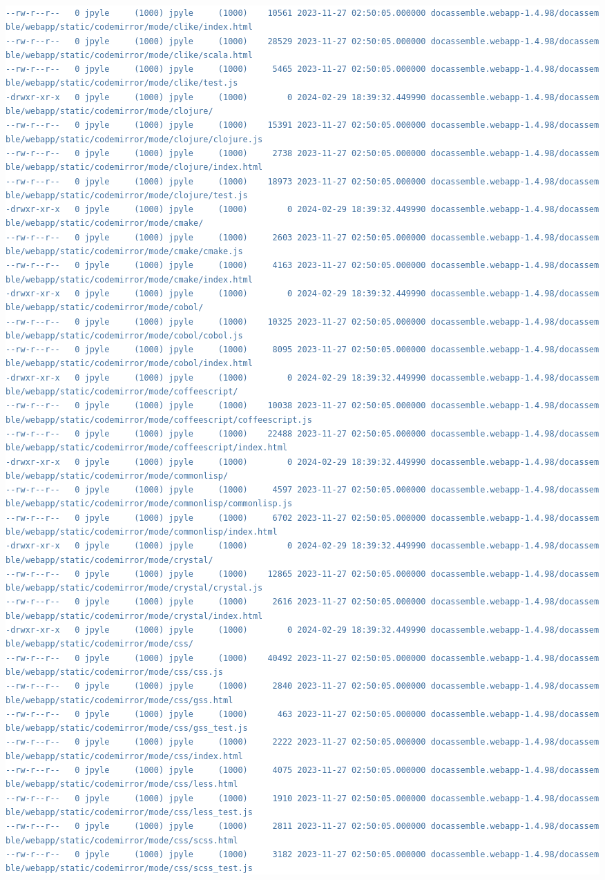 ```diff
--rw-r--r--   0 jpyle     (1000) jpyle     (1000)    10561 2023-11-27 02:50:05.000000 docassemble.webapp-1.4.98/docassemble/webapp/static/codemirror/mode/clike/index.html
--rw-r--r--   0 jpyle     (1000) jpyle     (1000)    28529 2023-11-27 02:50:05.000000 docassemble.webapp-1.4.98/docassemble/webapp/static/codemirror/mode/clike/scala.html
--rw-r--r--   0 jpyle     (1000) jpyle     (1000)     5465 2023-11-27 02:50:05.000000 docassemble.webapp-1.4.98/docassemble/webapp/static/codemirror/mode/clike/test.js
-drwxr-xr-x   0 jpyle     (1000) jpyle     (1000)        0 2024-02-29 18:39:32.449990 docassemble.webapp-1.4.98/docassemble/webapp/static/codemirror/mode/clojure/
--rw-r--r--   0 jpyle     (1000) jpyle     (1000)    15391 2023-11-27 02:50:05.000000 docassemble.webapp-1.4.98/docassemble/webapp/static/codemirror/mode/clojure/clojure.js
--rw-r--r--   0 jpyle     (1000) jpyle     (1000)     2738 2023-11-27 02:50:05.000000 docassemble.webapp-1.4.98/docassemble/webapp/static/codemirror/mode/clojure/index.html
--rw-r--r--   0 jpyle     (1000) jpyle     (1000)    18973 2023-11-27 02:50:05.000000 docassemble.webapp-1.4.98/docassemble/webapp/static/codemirror/mode/clojure/test.js
-drwxr-xr-x   0 jpyle     (1000) jpyle     (1000)        0 2024-02-29 18:39:32.449990 docassemble.webapp-1.4.98/docassemble/webapp/static/codemirror/mode/cmake/
--rw-r--r--   0 jpyle     (1000) jpyle     (1000)     2603 2023-11-27 02:50:05.000000 docassemble.webapp-1.4.98/docassemble/webapp/static/codemirror/mode/cmake/cmake.js
--rw-r--r--   0 jpyle     (1000) jpyle     (1000)     4163 2023-11-27 02:50:05.000000 docassemble.webapp-1.4.98/docassemble/webapp/static/codemirror/mode/cmake/index.html
-drwxr-xr-x   0 jpyle     (1000) jpyle     (1000)        0 2024-02-29 18:39:32.449990 docassemble.webapp-1.4.98/docassemble/webapp/static/codemirror/mode/cobol/
--rw-r--r--   0 jpyle     (1000) jpyle     (1000)    10325 2023-11-27 02:50:05.000000 docassemble.webapp-1.4.98/docassemble/webapp/static/codemirror/mode/cobol/cobol.js
--rw-r--r--   0 jpyle     (1000) jpyle     (1000)     8095 2023-11-27 02:50:05.000000 docassemble.webapp-1.4.98/docassemble/webapp/static/codemirror/mode/cobol/index.html
-drwxr-xr-x   0 jpyle     (1000) jpyle     (1000)        0 2024-02-29 18:39:32.449990 docassemble.webapp-1.4.98/docassemble/webapp/static/codemirror/mode/coffeescript/
--rw-r--r--   0 jpyle     (1000) jpyle     (1000)    10038 2023-11-27 02:50:05.000000 docassemble.webapp-1.4.98/docassemble/webapp/static/codemirror/mode/coffeescript/coffeescript.js
--rw-r--r--   0 jpyle     (1000) jpyle     (1000)    22488 2023-11-27 02:50:05.000000 docassemble.webapp-1.4.98/docassemble/webapp/static/codemirror/mode/coffeescript/index.html
-drwxr-xr-x   0 jpyle     (1000) jpyle     (1000)        0 2024-02-29 18:39:32.449990 docassemble.webapp-1.4.98/docassemble/webapp/static/codemirror/mode/commonlisp/
--rw-r--r--   0 jpyle     (1000) jpyle     (1000)     4597 2023-11-27 02:50:05.000000 docassemble.webapp-1.4.98/docassemble/webapp/static/codemirror/mode/commonlisp/commonlisp.js
--rw-r--r--   0 jpyle     (1000) jpyle     (1000)     6702 2023-11-27 02:50:05.000000 docassemble.webapp-1.4.98/docassemble/webapp/static/codemirror/mode/commonlisp/index.html
-drwxr-xr-x   0 jpyle     (1000) jpyle     (1000)        0 2024-02-29 18:39:32.449990 docassemble.webapp-1.4.98/docassemble/webapp/static/codemirror/mode/crystal/
--rw-r--r--   0 jpyle     (1000) jpyle     (1000)    12865 2023-11-27 02:50:05.000000 docassemble.webapp-1.4.98/docassemble/webapp/static/codemirror/mode/crystal/crystal.js
--rw-r--r--   0 jpyle     (1000) jpyle     (1000)     2616 2023-11-27 02:50:05.000000 docassemble.webapp-1.4.98/docassemble/webapp/static/codemirror/mode/crystal/index.html
-drwxr-xr-x   0 jpyle     (1000) jpyle     (1000)        0 2024-02-29 18:39:32.449990 docassemble.webapp-1.4.98/docassemble/webapp/static/codemirror/mode/css/
--rw-r--r--   0 jpyle     (1000) jpyle     (1000)    40492 2023-11-27 02:50:05.000000 docassemble.webapp-1.4.98/docassemble/webapp/static/codemirror/mode/css/css.js
--rw-r--r--   0 jpyle     (1000) jpyle     (1000)     2840 2023-11-27 02:50:05.000000 docassemble.webapp-1.4.98/docassemble/webapp/static/codemirror/mode/css/gss.html
--rw-r--r--   0 jpyle     (1000) jpyle     (1000)      463 2023-11-27 02:50:05.000000 docassemble.webapp-1.4.98/docassemble/webapp/static/codemirror/mode/css/gss_test.js
--rw-r--r--   0 jpyle     (1000) jpyle     (1000)     2222 2023-11-27 02:50:05.000000 docassemble.webapp-1.4.98/docassemble/webapp/static/codemirror/mode/css/index.html
--rw-r--r--   0 jpyle     (1000) jpyle     (1000)     4075 2023-11-27 02:50:05.000000 docassemble.webapp-1.4.98/docassemble/webapp/static/codemirror/mode/css/less.html
--rw-r--r--   0 jpyle     (1000) jpyle     (1000)     1910 2023-11-27 02:50:05.000000 docassemble.webapp-1.4.98/docassemble/webapp/static/codemirror/mode/css/less_test.js
--rw-r--r--   0 jpyle     (1000) jpyle     (1000)     2811 2023-11-27 02:50:05.000000 docassemble.webapp-1.4.98/docassemble/webapp/static/codemirror/mode/css/scss.html
--rw-r--r--   0 jpyle     (1000) jpyle     (1000)     3182 2023-11-27 02:50:05.000000 docassemble.webapp-1.4.98/docassemble/webapp/static/codemirror/mode/css/scss_test.js
```